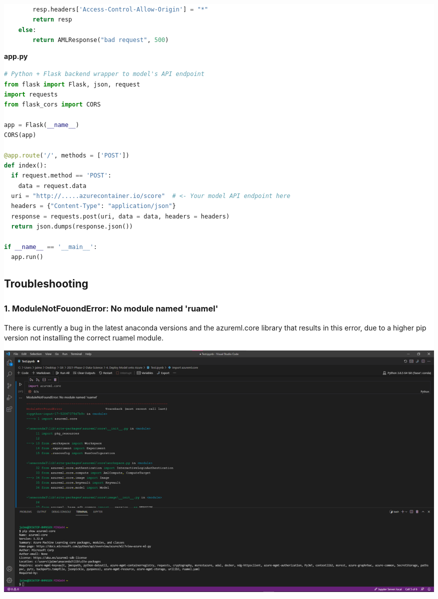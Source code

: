 ```python
        resp.headers['Access-Control-Allow-Origin'] = "*"
        return resp
    else:
        return AMLResponse("bad request", 500)

```

**app.py**

```python
# Python + Flask backend wrapper to model's API endpoint 
from flask import Flask, json, request
import requests
from flask_cors import CORS

app = Flask(__name__)
CORS(app)

@app.route('/', methods = ['POST'])
def index():
  if request.method == 'POST':
    data = request.data
  uri = "http://.....azurecontainer.io/score"  # <- Your model API endpoint here 
  headers = {"Content-Type": "application/json"}
  response = requests.post(uri, data = data, headers = headers)
  return json.dumps(response.json())

if __name__ == '__main__':
  app.run() 
```

## Troubleshooting 

### 1. ModuleNotFouondError: No module named 'ruamel'

There is currently a bug in the latest anaconda versions and the azureml.core library that results in this error, due to a higher pip version not installing the correct ruamel module.

![ruamel.error](./images/ruamel.error.png)
